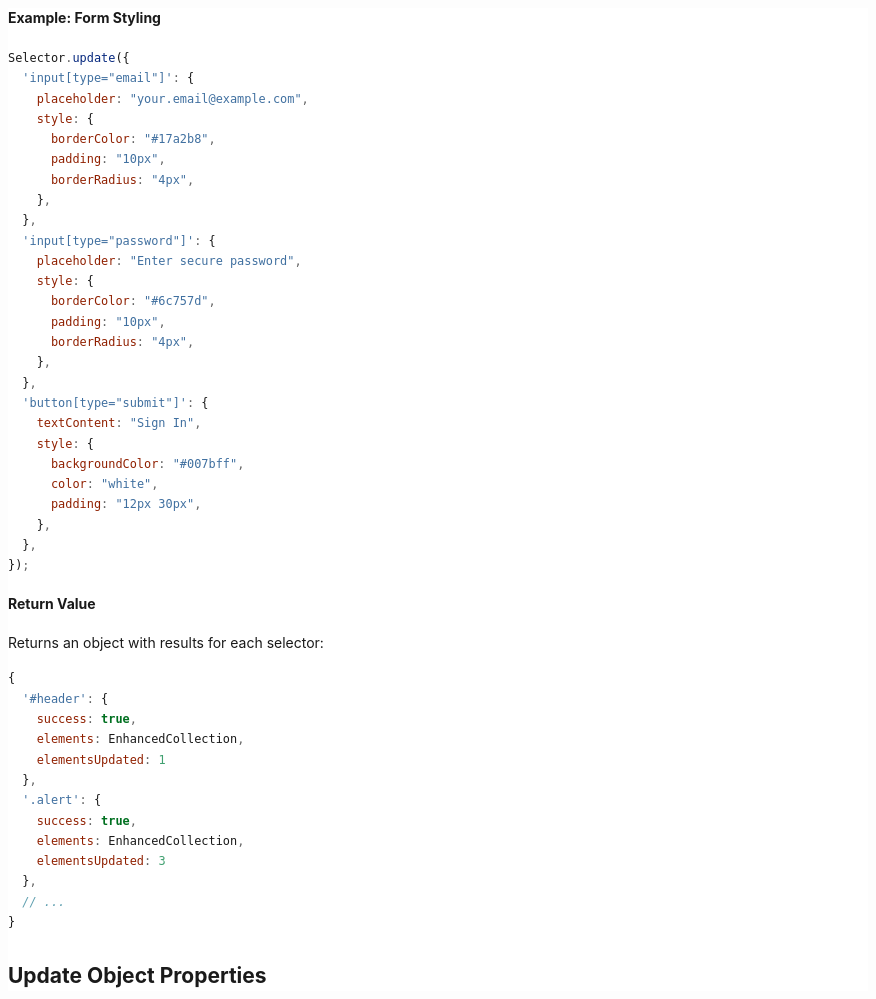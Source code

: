 #### Example: Form Styling

```javascript
Selector.update({
  'input[type="email"]': {
    placeholder: "your.email@example.com",
    style: {
      borderColor: "#17a2b8",
      padding: "10px",
      borderRadius: "4px",
    },
  },
  'input[type="password"]': {
    placeholder: "Enter secure password",
    style: {
      borderColor: "#6c757d",
      padding: "10px",
      borderRadius: "4px",
    },
  },
  'button[type="submit"]': {
    textContent: "Sign In",
    style: {
      backgroundColor: "#007bff",
      color: "white",
      padding: "12px 30px",
    },
  },
});
```

#### Return Value

Returns an object with results for each selector:

```javascript
{
  '#header': {
    success: true,
    elements: EnhancedCollection,
    elementsUpdated: 1
  },
  '.alert': {
    success: true,
    elements: EnhancedCollection,
    elementsUpdated: 3
  },
  // ...
}
```

## Update Object Properties
